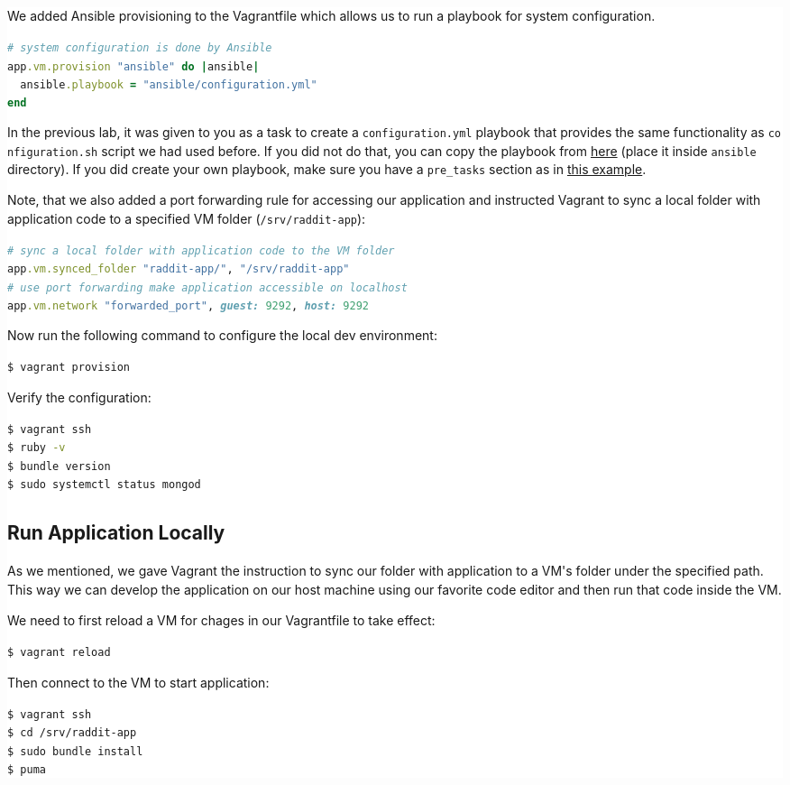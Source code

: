 We added Ansible provisioning to the Vagrantfile which allows us to run a playbook for system configuration.

```ruby
# system configuration is done by Ansible
app.vm.provision "ansible" do |ansible|
  ansible.playbook = "ansible/configuration.yml"
end
```

In the previous lab, it was given to you as a task to create a `configuration.yml` playbook that provides the same functionality as `configuration.sh` script we had used before. If you did not do that, you can copy the playbook from [here](https://github.com/devopsingh/iac-tutorial-example/blob/master/ansible/configuration.yml) (place it inside `ansible` directory). If you did create your own playbook, make sure you have a `pre_tasks` section as in [this example](https://github.com/devopsingh/iac-tutorial-example/blob/master/ansible/configuration.yml).

Note, that we also added a port forwarding rule for accessing our application and instructed Vagrant to sync a local folder with application code to a specified VM folder (`/srv/raddit-app`):

```ruby
# sync a local folder with application code to the VM folder
app.vm.synced_folder "raddit-app/", "/srv/raddit-app"
# use port forwarding make application accessible on localhost
app.vm.network "forwarded_port", guest: 9292, host: 9292
```

Now run the following command to configure the local dev environment:

```bash
$ vagrant provision
```

Verify the configuration:

```bash
$ vagrant ssh
$ ruby -v
$ bundle version
$ sudo systemctl status mongod
```

## Run Application Locally

As we mentioned, we gave Vagrant the instruction to sync our folder with application to a VM's folder under the specified path. This way we can develop the application on our host machine using our favorite code editor and then run that code inside the VM.

We need to first reload a VM for chages in our Vagrantfile to take effect:

```bash
$ vagrant reload
```

Then connect to the VM to start application:

```bash
$ vagrant ssh
$ cd /srv/raddit-app
$ sudo bundle install
$ puma
```
